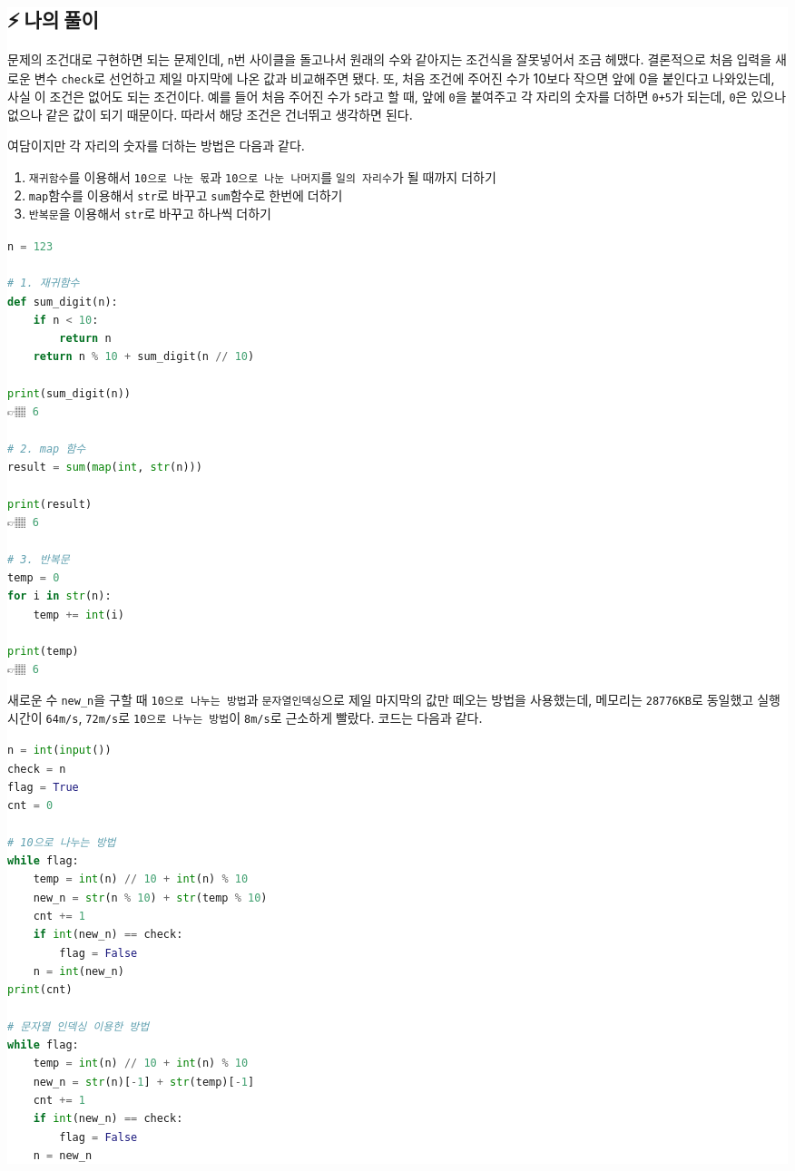 ## ⚡️ 나의 풀이
문제의 조건대로 구현하면 되는 문제인데, `n`번 사이클을 돌고나서 원래의 수와 같아지는 조건식을 잘못넣어서 조금 헤맸다. 결론적으로 처음 입력을 새로운 변수 `check`로 선언하고 제일 마지막에 나온 값과 비교해주면 됐다.
또, 처음 조건에 주어진 수가 10보다 작으면 앞에 0을 붙인다고 나와있는데, 사실 이 조건은 없어도 되는 조건이다. 예를 들어 처음 주어진 수가 `5`라고 할 때, 앞에 `0`을 붙여주고 각 자리의 숫자를 더하면 `0+5`가 되는데, `0`은 있으나 없으나 같은 값이 되기 때문이다. 따라서 해당 조건은 건너뛰고 생각하면 된다.

여담이지만 각 자리의 숫자를 더하는 방법은 다음과 같다.
1. `재귀함수`를 이용해서 `10으로 나눈 몫`과 `10으로 나눈 나머지`를 `일의 자리수`가 될 때까지 더하기
2. `map`함수를 이용해서 `str`로 바꾸고 `sum`함수로 한번에 더하기
3. `반복문`을 이용해서 `str`로 바꾸고 하나씩 더하기

```python
n = 123

# 1. 재귀함수
def sum_digit(n):
    if n < 10:
        return n
    return n % 10 + sum_digit(n // 10)

print(sum_digit(n))
👉🏽 6    

# 2. map 함수
result = sum(map(int, str(n)))

print(result)
👉🏽 6

# 3. 반복문
temp = 0
for i in str(n):
    temp += int(i)

print(temp)
👉🏽 6
```

새로운 수 `new_n`을 구할 때 `10으로 나누는 방법`과 `문자열인덱싱`으로 제일 마지막의 값만 떼오는 방법을 사용했는데, 메모리는 `28776KB`로 동일했고 실행시간이 `64m/s`, `72m/s`로 `10으로 나누는 방법`이 `8m/s`로 근소하게 빨랐다. 코드는 다음과 같다.

```python
n = int(input())
check = n
flag = True
cnt = 0

# 10으로 나누는 방법
while flag:
    temp = int(n) // 10 + int(n) % 10
    new_n = str(n % 10) + str(temp % 10)
    cnt += 1
    if int(new_n) == check:
        flag = False
    n = int(new_n)
print(cnt)

# 문자열 인덱싱 이용한 방법
while flag:
    temp = int(n) // 10 + int(n) % 10
    new_n = str(n)[-1] + str(temp)[-1]
    cnt += 1
    if int(new_n) == check:
        flag = False
    n = new_n
```